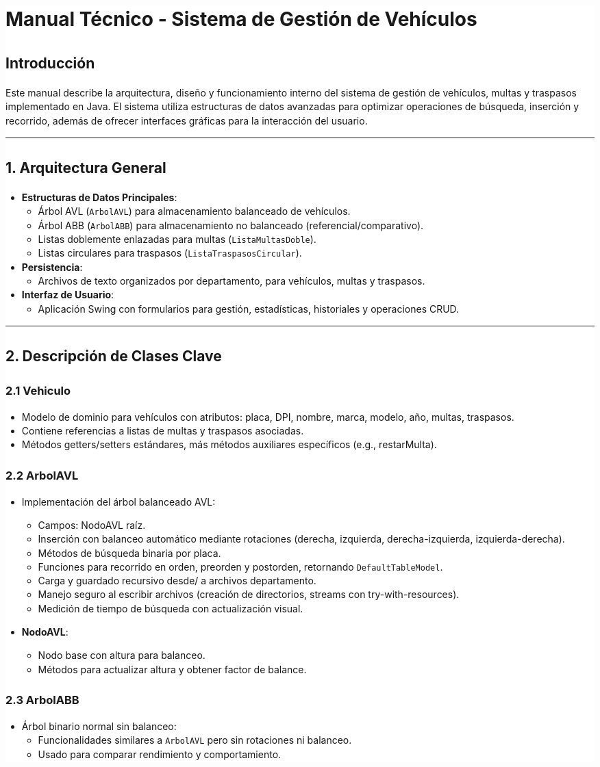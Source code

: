 # Manual Técnico - Sistema de Gestión de Vehículos

## Introducción
Este manual describe la arquitectura, diseño y funcionamiento interno del sistema de gestión de vehículos, multas y traspasos implementado en Java. El sistema utiliza estructuras de datos avanzadas para optimizar operaciones de búsqueda, inserción y recorrido, además de ofrecer interfaces gráficas para la interacción del usuario.

---

## 1. Arquitectura General

- **Estructuras de Datos Principales**:  
  - Árbol AVL (`ArbolAVL`) para almacenamiento balanceado de vehículos.
  - Árbol ABB (`ArbolABB`) para almacenamiento no balanceado (referencial/comparativo).
  - Listas doblemente enlazadas para multas (`ListaMultasDoble`).
  - Listas circulares para traspasos (`ListaTraspasosCircular`).
- **Persistencia**:  
  - Archivos de texto organizados por departamento, para vehículos, multas y traspasos.
- **Interfaz de Usuario**:  
  - Aplicación Swing con formularios para gestión, estadísticas, historiales y operaciones CRUD.

---

## 2. Descripción de Clases Clave

### 2.1 Vehiculo
- Modelo de dominio para vehículos con atributos: placa, DPI, nombre, marca, modelo, año, multas, traspasos.
- Contiene referencias a listas de multas y traspasos asociadas.
- Métodos getters/setters estándares, más métodos auxiliares específicos (e.g., restarMulta).

### 2.2 ArbolAVL
- Implementación del árbol balanceado AVL:
  - Campos: NodoAVL raíz.
  - Inserción con balanceo automático mediante rotaciones (derecha, izquierda, derecha-izquierda, izquierda-derecha).
  - Métodos de búsqueda binaria por placa.
  - Funciones para recorrido en orden, preorden y postorden, retornando `DefaultTableModel`.
  - Carga y guardado recursivo desde/ a archivos departamento.
  - Manejo seguro al escribir archivos (creación de directorios, streams con try-with-resources).
  - Medición de tiempo de búsqueda con actualización visual.

- **NodoAVL**:
  - Nodo base con altura para balanceo.
  - Métodos para actualizar altura y obtener factor de balance.

### 2.3 ArbolABB
- Árbol binario normal sin balanceo:
  - Funcionalidades similares a `ArbolAVL` pero sin rotaciones ni balanceo.
  - Usado para comparar rendimiento y comportamiento.
